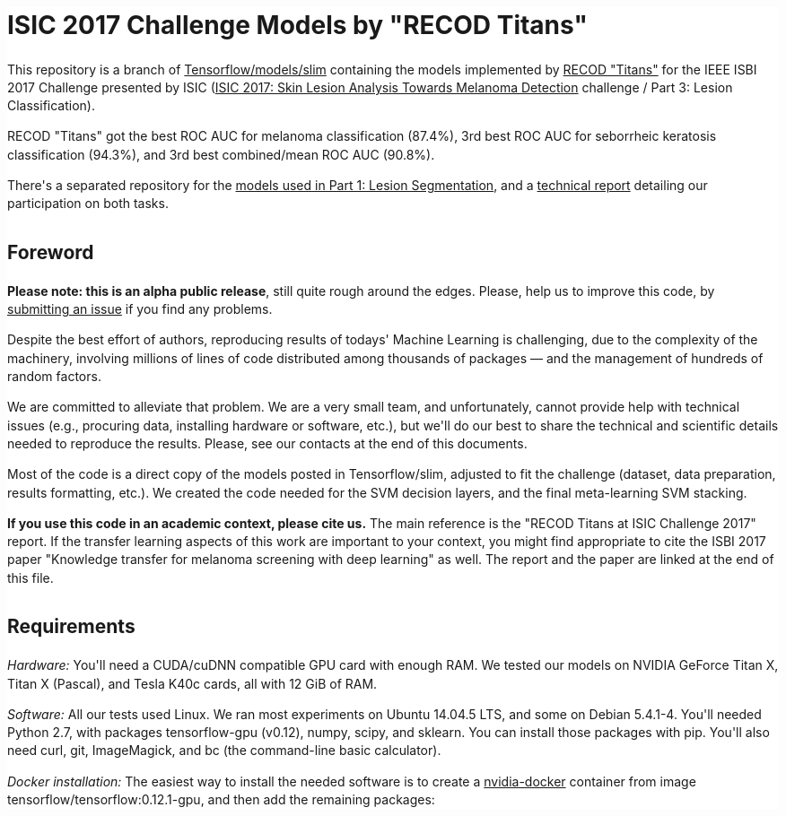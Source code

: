 # ISIC 2017 Challenge Models by "RECOD Titans"

This repository is a branch of [Tensorflow/models/slim](https://github.com/tensorflow/models/tree/master/slim) containing the
models implemented by [RECOD "Titans"](https://recodbr.wordpress.com/) for the IEEE ISBI 2017 Challenge presented by ISIC ([ISIC 2017: Skin Lesion Analysis Towards Melanoma Detection](https://challenge.kitware.com/#challenge/583f126bcad3a51cc66c8d9a) challenge / Part 3:
Lesion Classification).

RECOD "Titans" got the best ROC AUC for melanoma classification (87.4%), 3rd best ROC AUC for seborrheic keratosis classification (94.3%), and 3rd best combined/mean ROC AUC (90.8%).

There's a separated repository for the [models used in Part 1: Lesion Segmentation](https://github.com/learningtitans/isbi2017-part1), and a [technical report](https://arxiv.org/abs/1703.04819) detailing our participation on both tasks.

## Foreword

**Please note: this is an alpha public release**, still quite rough around the edges. Please, help us to improve this code, by [submitting an issue](https://github.com/learningtitans/isbi2017-part3/issues) if you find any problems.

Despite the best effort of authors, reproducing results of todays' Machine Learning is challenging, due to the complexity of the machinery, involving millions of lines of code distributed among thousands of packages — and the management of hundreds of random factors.

We are committed to alleviate that problem. We are a very small team, and unfortunately, cannot provide help with technical issues (e.g., procuring data, installing hardware or software, etc.), but we'll do our best to share the technical and scientific details needed to reproduce the results. Please, see our contacts at the end of this documents.

Most of the code is a direct copy of the models posted in Tensorflow/slim, adjusted to fit the challenge (dataset, data preparation, results formatting, etc.). We created the code needed for the SVM decision layers, and the final meta-learning SVM stacking.

**If you use this code in an academic context, please cite us.** The main reference is the "RECOD Titans at ISIC Challenge 2017" report. If the transfer learning aspects of this work are important to your context, you might find appropriate to cite the ISBI 2017 paper "Knowledge transfer for melanoma screening with deep learning" as well. The report and the paper are linked at the end of this file.

## Requirements

*Hardware:* You'll need a CUDA/cuDNN compatible GPU card with enough RAM. We tested our models on NVIDIA GeForce Titan X, Titan X (Pascal), and Tesla K40c cards, all with 12 GiB of RAM.

*Software:* All our tests used Linux. We ran most experiments on Ubuntu 14.04.5 LTS, and some on Debian 5.4.1-4. You'll needed Python 2.7, with packages tensorflow-gpu (v0.12), numpy, scipy, and sklearn. You can install those packages with pip. You'll also need curl, git, ImageMagick, and bc (the command-line basic calculator).

*Docker installation:* The easiest way to install the needed software is to create a [nvidia-docker](https://github.com/NVIDIA/nvidia-docker) container from image tensorflow/tensorflow:0.12.1-gpu, and then add the remaining packages:
